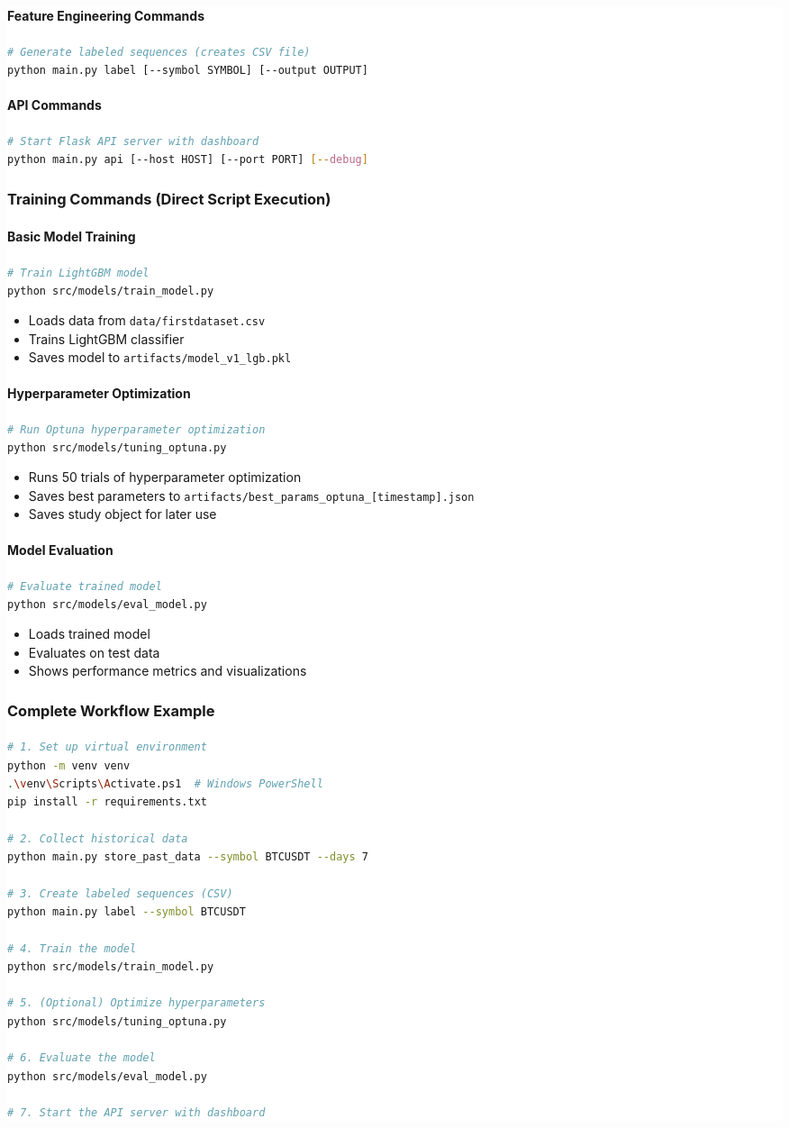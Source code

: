 #### Feature Engineering Commands
```bash
# Generate labeled sequences (creates CSV file)
python main.py label [--symbol SYMBOL] [--output OUTPUT]
```

#### API Commands
```bash
# Start Flask API server with dashboard
python main.py api [--host HOST] [--port PORT] [--debug]
```

### Training Commands (Direct Script Execution)

#### Basic Model Training
```bash
# Train LightGBM model
python src/models/train_model.py
```
- Loads data from `data/firstdataset.csv`
- Trains LightGBM classifier
- Saves model to `artifacts/model_v1_lgb.pkl`

#### Hyperparameter Optimization
```bash
# Run Optuna hyperparameter optimization
python src/models/tuning_optuna.py
```
- Runs 50 trials of hyperparameter optimization
- Saves best parameters to `artifacts/best_params_optuna_[timestamp].json`
- Saves study object for later use

#### Model Evaluation
```bash
# Evaluate trained model
python src/models/eval_model.py
```
- Loads trained model
- Evaluates on test data
- Shows performance metrics and visualizations

### Complete Workflow Example

```bash
# 1. Set up virtual environment
python -m venv venv
.\venv\Scripts\Activate.ps1  # Windows PowerShell
pip install -r requirements.txt

# 2. Collect historical data
python main.py store_past_data --symbol BTCUSDT --days 7

# 3. Create labeled sequences (CSV)
python main.py label --symbol BTCUSDT

# 4. Train the model
python src/models/train_model.py

# 5. (Optional) Optimize hyperparameters
python src/models/tuning_optuna.py

# 6. Evaluate the model
python src/models/eval_model.py

# 7. Start the API server with dashboard
```